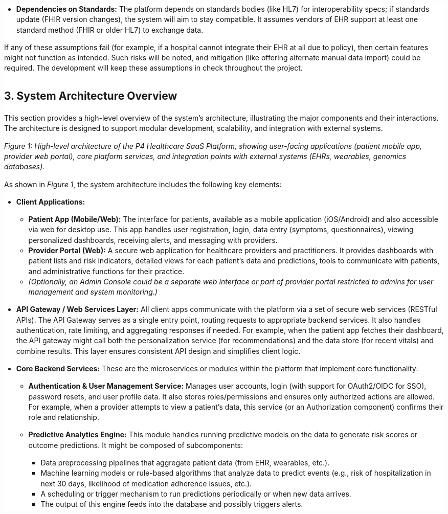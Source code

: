 - **Dependencies on Standards:** The platform depends on standards bodies (like HL7) for interoperability specs; if standards update (FHIR version changes), the system will aim to stay compatible. It assumes vendors of EHR support at least one standard method (FHIR or older HL7) to exchange data.

If any of these assumptions fail (for example, if a hospital cannot integrate their EHR at all due to policy), then certain features might not function as intended. Such risks will be noted, and mitigation (like offering alternate manual data import) could be required. The development will keep these assumptions in check throughout the project.

## 3. System Architecture Overview

This section provides a high-level overview of the system’s architecture, illustrating the major components and their interactions. The architecture is designed to support modular development, scalability, and integration with external systems.

&#x20;_Figure 1: High-level architecture of the P4 Healthcare SaaS Platform, showing user-facing applications (patient mobile app, provider web portal), core platform services, and integration points with external systems (EHRs, wearables, genomics databases)._

As shown in _Figure 1_, the system architecture includes the following key elements:

- **Client Applications:**

  - **Patient App (Mobile/Web):** The interface for patients, available as a mobile application (iOS/Android) and also accessible via web for desktop use. This app handles user registration, login, data entry (symptoms, questionnaires), viewing personalized dashboards, receiving alerts, and messaging with providers.
  - **Provider Portal (Web):** A secure web application for healthcare providers and practitioners. It provides dashboards with patient lists and risk indicators, detailed views for each patient’s data and predictions, tools to communicate with patients, and administrative functions for their practice.
  - _(Optionally, an Admin Console could be a separate web interface or part of provider portal restricted to admins for user management and system monitoring.)_

- **API Gateway / Web Services Layer:** All client apps communicate with the platform via a set of secure web services (RESTful APIs). The API Gateway serves as a single entry point, routing requests to appropriate backend services. It also handles authentication, rate limiting, and aggregating responses if needed. For example, when the patient app fetches their dashboard, the API gateway might call both the personalization service (for recommendations) and the data store (for recent vitals) and combine results. This layer ensures consistent API design and simplifies client logic.

- **Core Backend Services:** These are the microservices or modules within the platform that implement core functionality:

  - **Authentication & User Management Service:** Manages user accounts, login (with support for OAuth2/OIDC for SSO), password resets, and user profile data. It also stores roles/permissions and ensures only authorized actions are allowed. For example, when a provider attempts to view a patient’s data, this service (or an Authorization component) confirms their role and relationship.
  - **Predictive Analytics Engine:** This module handles running predictive models on the data to generate risk scores or outcome predictions. It might be composed of subcomponents:

    - Data preprocessing pipelines that aggregate patient data (from EHR, wearables, etc.).
    - Machine learning models or rule-based algorithms that analyze data to predict events (e.g., risk of hospitalization in next 30 days, likelihood of medication adherence issues, etc.).
    - A scheduling or trigger mechanism to run predictions periodically or when new data arrives.
    - The output of this engine feeds into the database and possibly triggers alerts.
